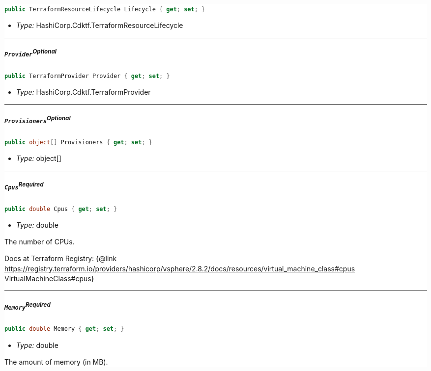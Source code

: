```csharp
public TerraformResourceLifecycle Lifecycle { get; set; }
```

- *Type:* HashiCorp.Cdktf.TerraformResourceLifecycle

---

##### `Provider`<sup>Optional</sup> <a name="Provider" id="@cdktf/provider-vsphere.virtualMachineClass.VirtualMachineClassConfig.property.provider"></a>

```csharp
public TerraformProvider Provider { get; set; }
```

- *Type:* HashiCorp.Cdktf.TerraformProvider

---

##### `Provisioners`<sup>Optional</sup> <a name="Provisioners" id="@cdktf/provider-vsphere.virtualMachineClass.VirtualMachineClassConfig.property.provisioners"></a>

```csharp
public object[] Provisioners { get; set; }
```

- *Type:* object[]

---

##### `Cpus`<sup>Required</sup> <a name="Cpus" id="@cdktf/provider-vsphere.virtualMachineClass.VirtualMachineClassConfig.property.cpus"></a>

```csharp
public double Cpus { get; set; }
```

- *Type:* double

The number of CPUs.

Docs at Terraform Registry: {@link https://registry.terraform.io/providers/hashicorp/vsphere/2.8.2/docs/resources/virtual_machine_class#cpus VirtualMachineClass#cpus}

---

##### `Memory`<sup>Required</sup> <a name="Memory" id="@cdktf/provider-vsphere.virtualMachineClass.VirtualMachineClassConfig.property.memory"></a>

```csharp
public double Memory { get; set; }
```

- *Type:* double

The amount of memory (in MB).
